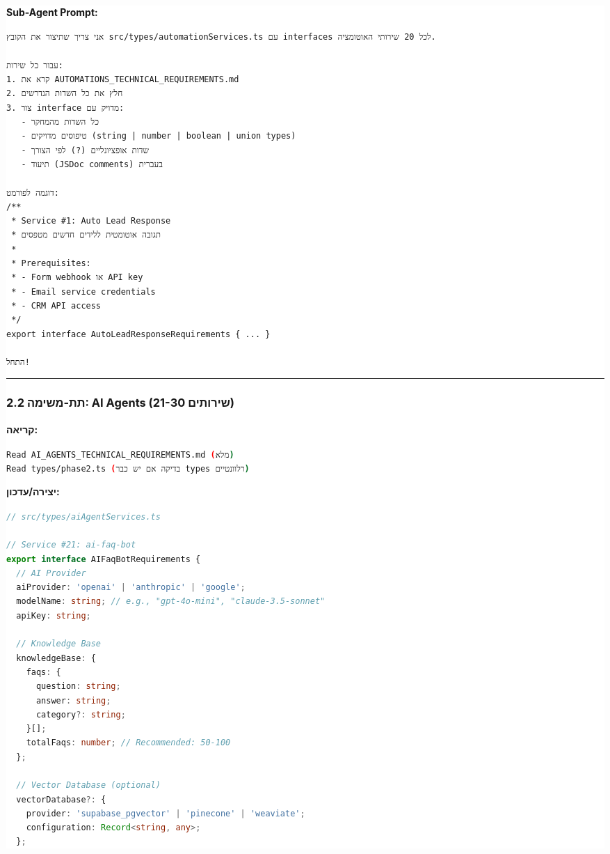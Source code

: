 **Sub-Agent Prompt:**
```
אני צריך שתיצור את הקובץ src/types/automationServices.ts עם interfaces לכל 20 שירותי האוטומציה.

עבור כל שירות:
1. קרא את AUTOMATIONS_TECHNICAL_REQUIREMENTS.md
2. חלץ את כל השדות הנדרשים
3. צור interface מדויק עם:
   - כל השדות מהמחקר
   - טיפוסים מדויקים (string | number | boolean | union types)
   - שדות אופציונליים (?) לפי הצורך
   - תיעוד (JSDoc comments) בעברית

דוגמה לפורמט:
/**
 * Service #1: Auto Lead Response
 * תגובה אוטומטית ללידים חדשים מטפסים
 *
 * Prerequisites:
 * - Form webhook או API key
 * - Email service credentials
 * - CRM API access
 */
export interface AutoLeadResponseRequirements { ... }

התחל!
```

---

### תת-משימה 2.2: AI Agents (שירותים 21-30)

**קריאה:**
```bash
Read AI_AGENTS_TECHNICAL_REQUIREMENTS.md (מלא)
Read types/phase2.ts (בדיקה אם יש כבר types רלוונטיים)
```

**יצירה/עדכון:**
```typescript
// src/types/aiAgentServices.ts

// Service #21: ai-faq-bot
export interface AIFaqBotRequirements {
  // AI Provider
  aiProvider: 'openai' | 'anthropic' | 'google';
  modelName: string; // e.g., "gpt-4o-mini", "claude-3.5-sonnet"
  apiKey: string;

  // Knowledge Base
  knowledgeBase: {
    faqs: {
      question: string;
      answer: string;
      category?: string;
    }[];
    totalFaqs: number; // Recommended: 50-100
  };

  // Vector Database (optional)
  vectorDatabase?: {
    provider: 'supabase_pgvector' | 'pinecone' | 'weaviate';
    configuration: Record<string, any>;
  };

```